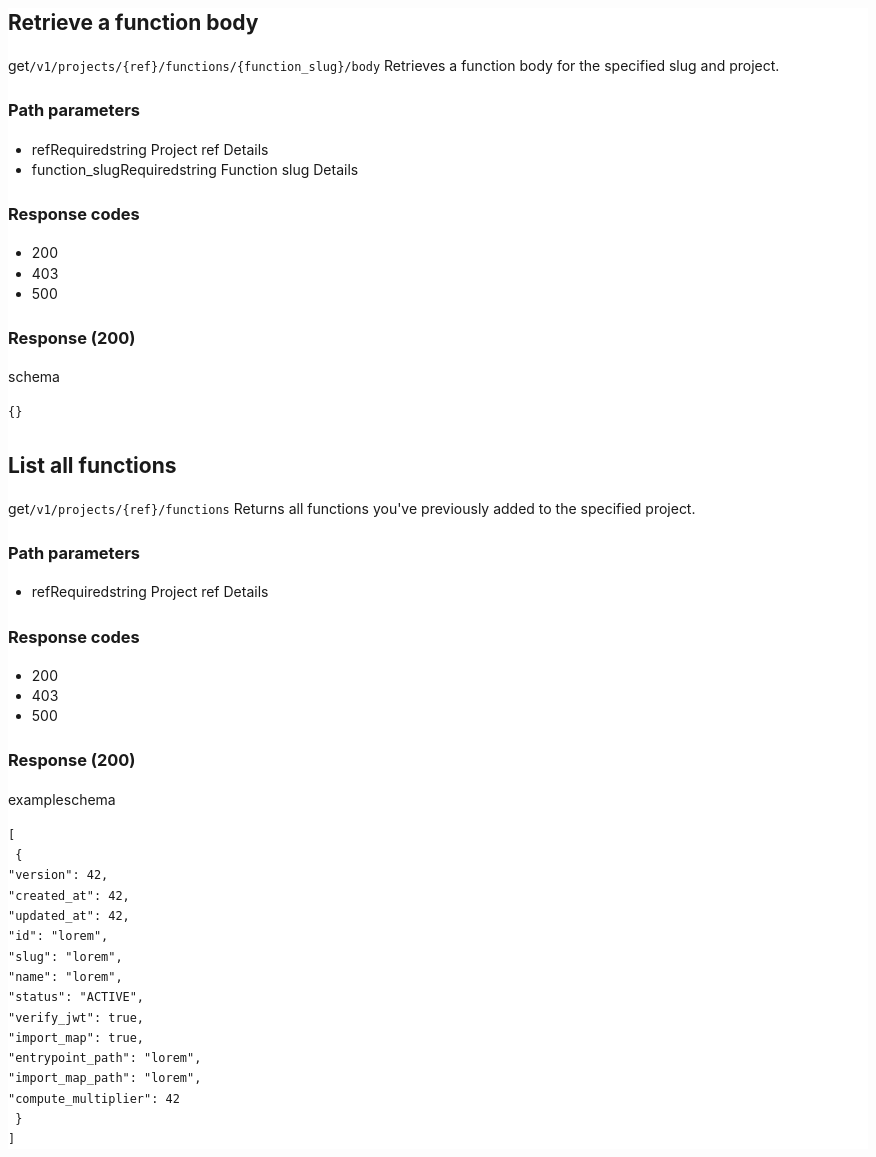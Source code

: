 ## Retrieve a function body
get`/v1/projects/{ref}/functions/{function_slug}/body`
Retrieves a function body for the specified slug and project.
### Path parameters
  * refRequiredstring
Project ref
Details
  * function_slugRequiredstring
Function slug
Details


### Response codes
  * 200
  * 403
  * 500


### Response (200)
schema
```
{}
```

## List all functions
get`/v1/projects/{ref}/functions`
Returns all functions you've previously added to the specified project.
### Path parameters
  * refRequiredstring
Project ref
Details


### Response codes
  * 200
  * 403
  * 500


### Response (200)
exampleschema
```
[
 {
"version": 42,
"created_at": 42,
"updated_at": 42,
"id": "lorem",
"slug": "lorem",
"name": "lorem",
"status": "ACTIVE",
"verify_jwt": true,
"import_map": true,
"entrypoint_path": "lorem",
"import_map_path": "lorem",
"compute_multiplier": 42
 }
]
```
